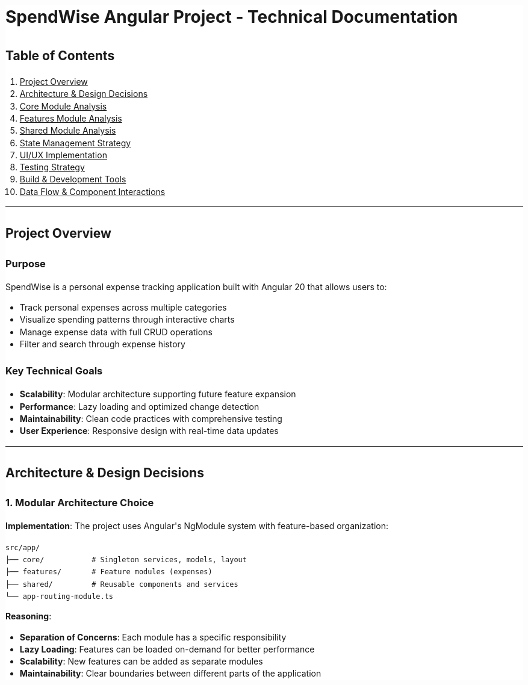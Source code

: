 # SpendWise Angular Project - Technical Documentation

## Table of Contents
1. [Project Overview](#project-overview)
2. [Architecture & Design Decisions](#architecture--design-decisions)
3. [Core Module Analysis](#core-module-analysis)
4. [Features Module Analysis](#features-module-analysis)
5. [Shared Module Analysis](#shared-module-analysis)
6. [State Management Strategy](#state-management-strategy)
7. [UI/UX Implementation](#uiux-implementation)
8. [Testing Strategy](#testing-strategy)
9. [Build & Development Tools](#build--development-tools)
10. [Data Flow & Component Interactions](#data-flow--component-interactions)

---

## Project Overview

### Purpose
SpendWise is a personal expense tracking application built with Angular 20 that allows users to:
- Track personal expenses across multiple categories
- Visualize spending patterns through interactive charts
- Manage expense data with full CRUD operations
- Filter and search through expense history

### Key Technical Goals
- **Scalability**: Modular architecture supporting future feature expansion
- **Performance**: Lazy loading and optimized change detection
- **Maintainability**: Clean code practices with comprehensive testing
- **User Experience**: Responsive design with real-time data updates

---

## Architecture & Design Decisions

### 1. Modular Architecture Choice

**Implementation**: The project uses Angular's NgModule system with feature-based organization:
```
src/app/
├── core/           # Singleton services, models, layout
├── features/       # Feature modules (expenses)
├── shared/         # Reusable components and services
└── app-routing-module.ts
```

**Reasoning**: 
- **Separation of Concerns**: Each module has a specific responsibility
- **Lazy Loading**: Features can be loaded on-demand for better performance
- **Scalability**: New features can be added as separate modules
- **Maintainability**: Clear boundaries between different parts of the application
